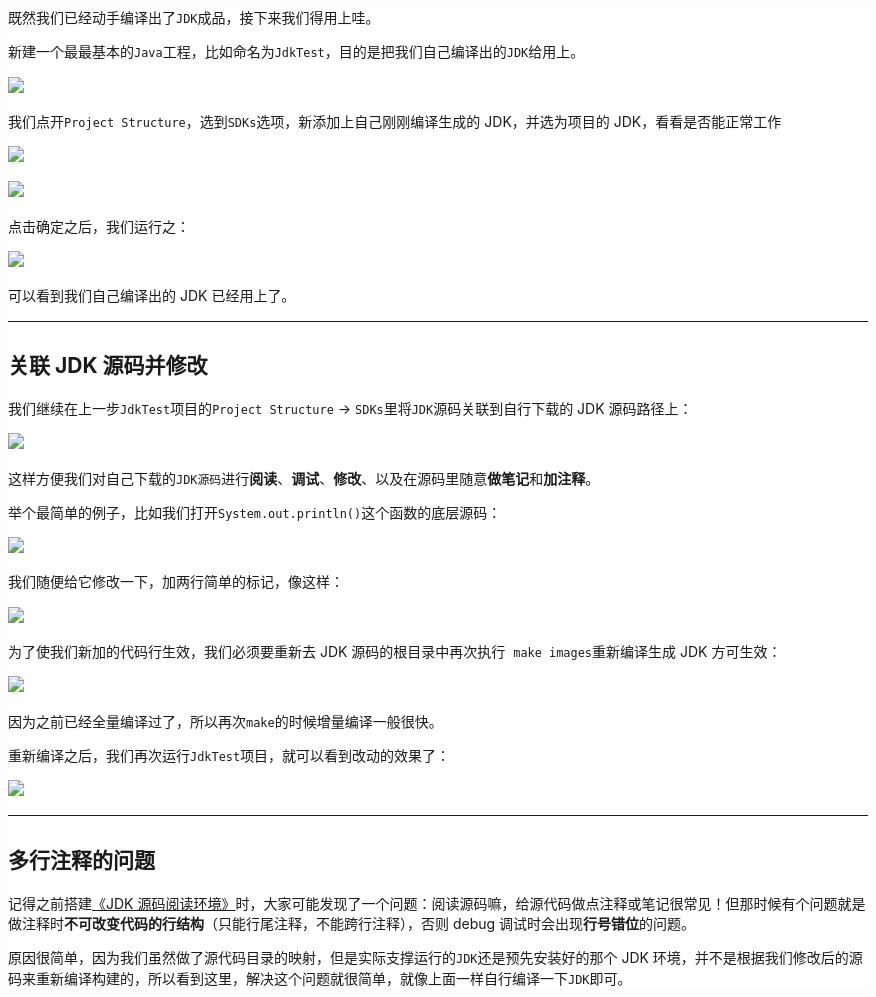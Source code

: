 既然我们已经动手编译出了`JDK`成品，接下来我们得用上哇。

新建一个最最基本的`Java`工程，比如命名为`JdkTest`，目的是把我们自己编译出的`JDK`给用上。

![](https://cdn.jsdelivr.net/gh/thinkingme/thinkingme.github.io@master/images/jvm/compile-jdk-2cf54b29-9b7e-46b2-8cde-4c36960aa09b.png)

我们点开`Project Structure`，选到`SDKs`选项，新添加上自己刚刚编译生成的 JDK，并选为项目的 JDK，看看是否能正常工作

![](https://cdn.jsdelivr.net/gh/thinkingme/thinkingme.github.io@master/images/jvm/compile-jdk-ad8023d0-fbb7-48b1-856e-a8818677a0a5.png)

![](https://cdn.jsdelivr.net/gh/thinkingme/thinkingme.github.io@master/images/jvm/compile-jdk-b8d87f09-6178-44c7-9572-a2852e81318d.png)

点击确定之后，我们运行之：

![](https://cdn.jsdelivr.net/gh/thinkingme/thinkingme.github.io@master/images/jvm/compile-jdk-3164cf31-8078-46d7-bee0-22e05b0c08de.png)

可以看到我们自己编译出的 JDK 已经用上了。

---

## 关联 JDK 源码并修改

我们继续在上一步`JdkTest`项目的`Project Structure` → `SDKs`里将`JDK`源码关联到自行下载的 JDK 源码路径上：

![](https://cdn.jsdelivr.net/gh/thinkingme/thinkingme.github.io@master/images/jvm/compile-jdk-129ede68-c368-461e-92d6-38a8e5dee344.png)

这样方便我们对自己下载的`JDK源码`进行**阅读**、**调试**、**修改**、以及在源码里随意**做笔记**和**加注释**。

举个最简单的例子，比如我们打开`System.out.println()`这个函数的底层源码：

![](https://cdn.jsdelivr.net/gh/thinkingme/thinkingme.github.io@master/images/jvm/compile-jdk-c406b2a2-208a-4a54-a869-b3f526e93ccd.png)

我们随便给它修改一下，加两行简单的标记，像这样：

![](https://cdn.jsdelivr.net/gh/thinkingme/thinkingme.github.io@master/images/jvm/compile-jdk-2a46b215-04e5-458a-b475-4dc31d7fe326.png)

为了使我们新加的代码行生效，我们必须要重新去 JDK 源码的根目录中再次执行  `make images`重新编译生成 JDK 方可生效：

![](https://cdn.jsdelivr.net/gh/thinkingme/thinkingme.github.io@master/images/jvm/compile-jdk-fd3cf88d-007e-4615-99b5-a3499c35ef40.png)

因为之前已经全量编译过了，所以再次`make`的时候增量编译一般很快。

重新编译之后，我们再次运行`JdkTest`项目，就可以看到改动的效果了：

![](https://cdn.jsdelivr.net/gh/thinkingme/thinkingme.github.io@master/images/jvm/compile-jdk-33dc0de6-2690-4ba2-9fe7-0e450c44c07b.png)

---

## 多行注释的问题

记得之前搭建[《JDK 源码阅读环境》](https://link.segmentfault.com/?enc=JrtwTM%2BhTi%2B7DiRtBYeZSQ%3D%3D.T2U2BwPhK3iqeNk%2B%2BMuGttrqlD2zy9v1C%2BqYPvIYEvcvkTe1xyPrnnb%2FdaTGkBqY)时，大家可能发现了一个问题：阅读源码嘛，给源代码做点注释或笔记很常见！但那时候有个问题就是做注释时**不可改变代码的行结构**（只能行尾注释，不能跨行注释），否则 debug 调试时会出现**行号错位**的问题。

原因很简单，因为我们虽然做了源代码目录的映射，但是实际支撑运行的`JDK`还是预先安装好的那个 JDK 环境，并不是根据我们修改后的源码来重新编译构建的，所以看到这里，解决这个问题就很简单，就像上面一样自行编译一下`JDK`即可。
